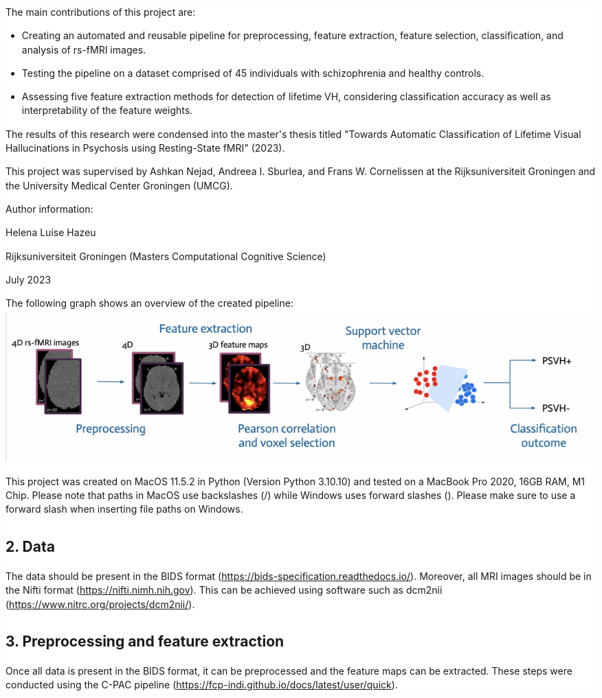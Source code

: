 The main contributions of this project are: 

  * Creating an automated and reusable pipeline for preprocessing, feature extraction, feature selection, classification, and analysis of rs-fMRI images.

  * Testing the pipeline on a dataset comprised of 45 individuals with schizophrenia and healthy controls.

  * Assessing five feature extraction methods for detection of lifetime VH, considering classification accuracy as well as interpretability of the feature weights.
    
The results of this research were condensed into the master's thesis titled "Towards Automatic Classification of Lifetime Visual Hallucinations in Psychosis using Resting-State fMRI" (2023).

This project was supervised by Ashkan Nejad, Andreea I. Sburlea, and Frans W. Cornelissen at the Rijksuniversiteit Groningen and the University Medical Center Groningen (UMCG).

Author information:

Helena Luise Hazeu

Rijksuniversiteit Groningen (Masters Computational Cognitive Science)

July 2023


The following graph shows an overview of the created pipeline:
![Schematic graph of the analysis pipeline](images_for_readme/pipeline.png)

This project was created on MacOS 11.5.2 in Python (Version Python 3.10.10) and tested on a MacBook Pro 2020, 16GB RAM, M1 Chip. Please note that paths in MacOS use backslashes (/) while Windows uses forward slashes (\). Please make sure to use a forward slash when inserting file paths on Windows. 

## 2. Data

The data should be present in the BIDS format (https://bids-specification.readthedocs.io/). Moreover, all MRI images should be in the Nifti format (https://nifti.nimh.nih.gov). This can be achieved using software such as dcm2nii (https://www.nitrc.org/projects/dcm2nii/).

## 3. Preprocessing and feature extraction

Once all data is present in the BIDS format, it can be preprocessed and the feature maps can be extracted. These steps were conducted using the C-PAC pipeline (https://fcp-indi.github.io/docs/latest/user/quick).

